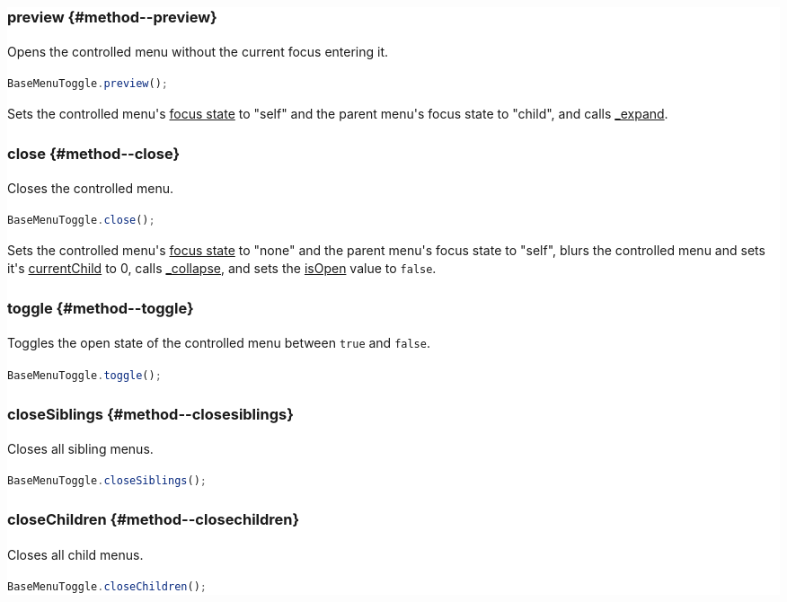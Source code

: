 ### preview <badge type="tip" text="public" /> {#method--preview}

Opens the controlled menu without the current focus entering it.

```js
BaseMenuToggle.preview();
```

Sets the controlled menu's [focus state](./base-menu#getter-setter--focusstate) to "self" and the parent menu's focus state to "child", and calls [_expand](#method--expand).

### close <badge type="tip" text="public" /> {#method--close}

Closes the controlled menu.

```js
BaseMenuToggle.close();
```

Sets the controlled menu's [focus state](./base-menu#getter-setter--focusstate) to "none" and the parent menu's focus state to "self", blurs the controlled menu and sets it's [currentChild](./base-menu#getter-setter--currentchild) to 0, calls [_collapse](#method--collapse), and sets the [isOpen](#getter-setter--isopen) value to `false`.

### toggle <badge type="tip" text="public" /> {#method--toggle}

Toggles the open state of the controlled menu between `true` and `false`.

```js
BaseMenuToggle.toggle();
```

### closeSiblings <badge type="tip" text="public" /> {#method--closesiblings}

Closes all sibling menus.

```js
BaseMenuToggle.closeSiblings();
```

### closeChildren <badge type="tip" text="public" /> {#method--closechildren}

Closes all child menus.

```js
BaseMenuToggle.closeChildren();
```

